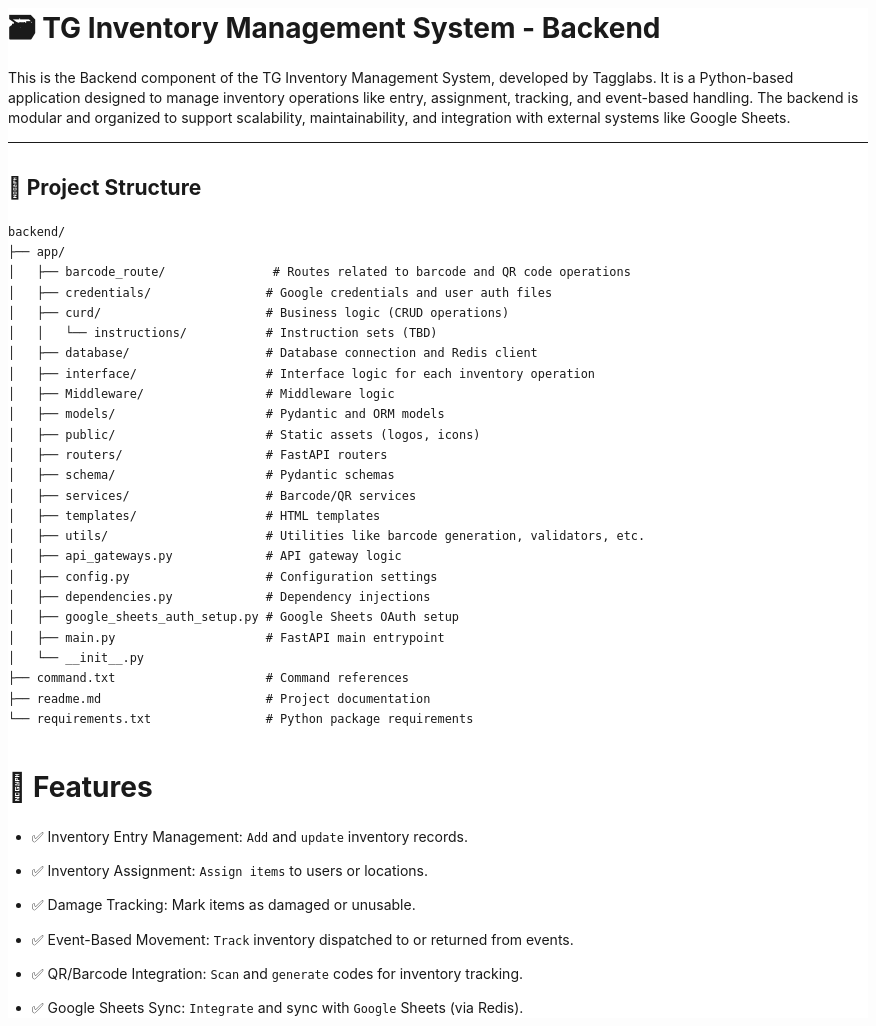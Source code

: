 # 🗃️ TG Inventory Management System - Backend

This is the Backend component of the TG Inventory Management System, developed by Tagglabs. It is a Python-based application designed to manage inventory operations like entry, assignment, tracking, and event-based handling. The backend is modular and organized to support scalability, maintainability, and integration with external systems like Google Sheets.

---

## 📁 Project Structure

```plaintext
backend/
├── app/
│   ├── barcode_route/               # Routes related to barcode and QR code operations
│   ├── credentials/                # Google credentials and user auth files
│   ├── curd/                       # Business logic (CRUD operations)
│   │   └── instructions/           # Instruction sets (TBD)
│   ├── database/                   # Database connection and Redis client
│   ├── interface/                  # Interface logic for each inventory operation
│   ├── Middleware/                 # Middleware logic
│   ├── models/                     # Pydantic and ORM models
│   ├── public/                     # Static assets (logos, icons)
│   ├── routers/                    # FastAPI routers
│   ├── schema/                     # Pydantic schemas
│   ├── services/                   # Barcode/QR services
│   ├── templates/                  # HTML templates
│   ├── utils/                      # Utilities like barcode generation, validators, etc.
│   ├── api_gateways.py             # API gateway logic
│   ├── config.py                   # Configuration settings
│   ├── dependencies.py             # Dependency injections
│   ├── google_sheets_auth_setup.py # Google Sheets OAuth setup
│   ├── main.py                     # FastAPI main entrypoint
│   └── __init__.py
├── command.txt                     # Command references
├── readme.md                       # Project documentation
└── requirements.txt                # Python package requirements
```

# 🚀 Features

* ✅ Inventory Entry Management: `Add` and `update` inventory records.

* ✅ Inventory Assignment: `Assign items` to users or locations.

* ✅ Damage Tracking: Mark items as damaged or unusable.

* ✅ Event-Based Movement: `Track` inventory dispatched to or returned from events.

* ✅ QR/Barcode Integration: `Scan` and `generate` codes for inventory tracking.

* ✅ Google Sheets Sync: `Integrate` and sync with `Google` Sheets (via Redis).
